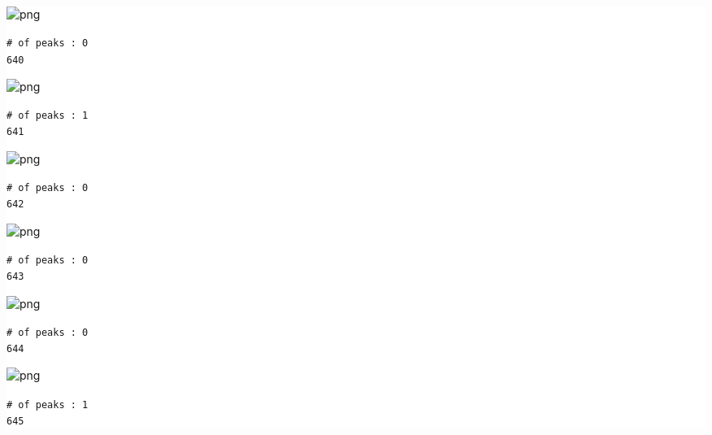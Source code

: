 

    
![png](output_7_1277.png)
    


    # of peaks : 0
    640
    


    
![png](output_7_1279.png)
    


    # of peaks : 1
    641
    


    
![png](output_7_1281.png)
    


    # of peaks : 0
    642
    


    
![png](output_7_1283.png)
    


    # of peaks : 0
    643
    


    
![png](output_7_1285.png)
    


    # of peaks : 0
    644
    


    
![png](output_7_1287.png)
    


    # of peaks : 1
    645
    